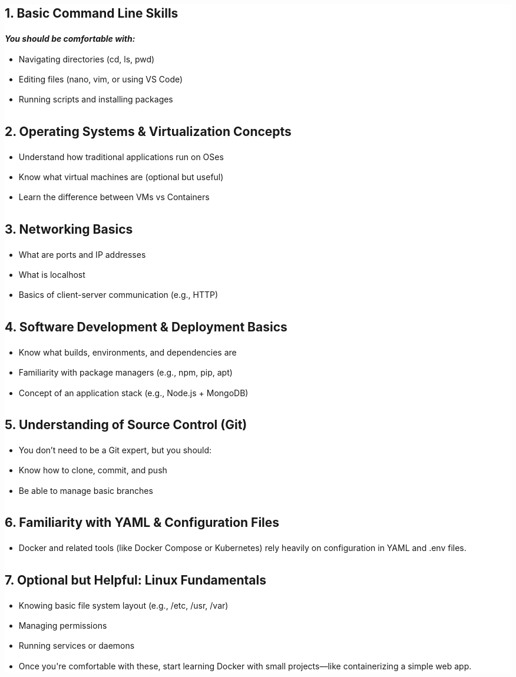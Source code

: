 ## 1. Basic Command Line Skills

***You should be comfortable with:***

* Navigating directories (cd, ls, pwd)

* Editing files (nano, vim, or using VS Code)

* Running scripts and installing packages

## 2. Operating Systems & Virtualization Concepts

* Understand how traditional applications run on OSes

* Know what virtual machines are (optional but useful)

* Learn the difference between VMs vs Containers

## 3. Networking Basics

* What are ports and IP addresses

* What is localhost

* Basics of client-server communication (e.g., HTTP)

## 4. Software Development & Deployment Basics

* Know what builds, environments, and dependencies are

* Familiarity with package managers (e.g., npm, pip, apt)

* Concept of an application stack (e.g., Node.js + MongoDB)

## 5. Understanding of Source Control (Git)

* You don’t need to be a Git expert, but you should:

* Know how to clone, commit, and push

* Be able to manage basic branches

## 6. Familiarity with YAML & Configuration Files

* Docker and related tools (like Docker Compose or Kubernetes) rely heavily on configuration in YAML and .env files.

## 7. Optional but Helpful: Linux Fundamentals

* Knowing basic file system layout (e.g., /etc, /usr, /var)

* Managing permissions

* Running services or daemons

* Once you're comfortable with these, start learning Docker with small projects—like containerizing a simple web app.
